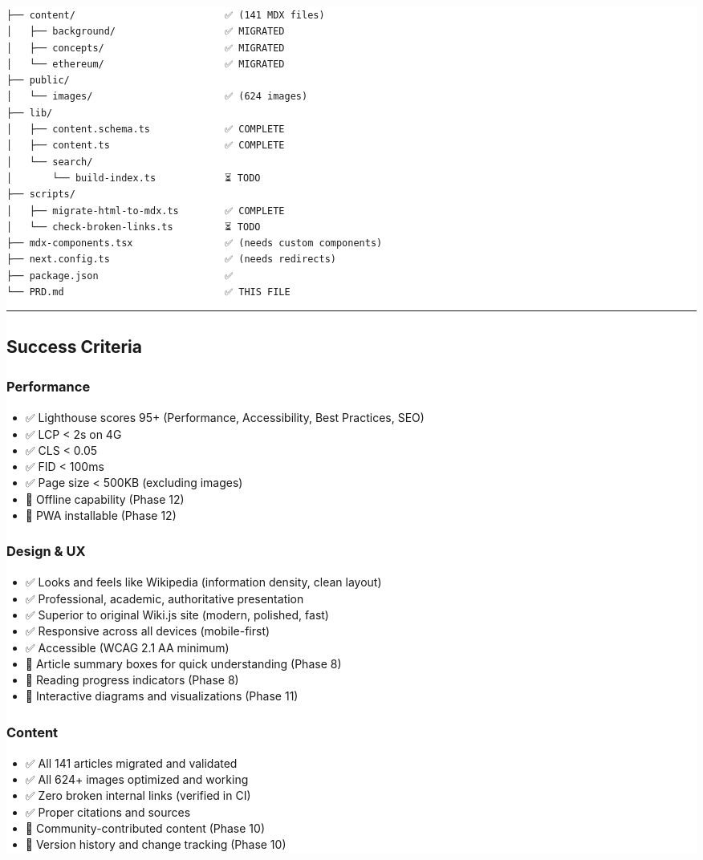 ```
├── content/                          ✅ (141 MDX files)
│   ├── background/                   ✅ MIGRATED
│   ├── concepts/                     ✅ MIGRATED
│   └── ethereum/                     ✅ MIGRATED
├── public/
│   └── images/                       ✅ (624 images)
├── lib/
│   ├── content.schema.ts             ✅ COMPLETE
│   ├── content.ts                    ✅ COMPLETE
│   └── search/
│       └── build-index.ts            ⏳ TODO
├── scripts/
│   ├── migrate-html-to-mdx.ts        ✅ COMPLETE
│   └── check-broken-links.ts         ⏳ TODO
├── mdx-components.tsx                ✅ (needs custom components)
├── next.config.ts                    ✅ (needs redirects)
├── package.json                      ✅
└── PRD.md                            ✅ THIS FILE
```

---

## Success Criteria

### Performance
- ✅ Lighthouse scores 95+ (Performance, Accessibility, Best Practices, SEO)
- ✅ LCP < 2s on 4G
- ✅ CLS < 0.05
- ✅ FID < 100ms
- ✅ Page size < 500KB (excluding images)
- 🎯 Offline capability (Phase 12)
- 🎯 PWA installable (Phase 12)

### Design & UX
- ✅ Looks and feels like Wikipedia (information density, clean layout)
- ✅ Professional, academic, authoritative presentation
- ✅ Superior to original Wiki.js site (modern, polished, fast)
- ✅ Responsive across all devices (mobile-first)
- ✅ Accessible (WCAG 2.1 AA minimum)
- 🎯 Article summary boxes for quick understanding (Phase 8)
- 🎯 Reading progress indicators (Phase 8)
- 🎯 Interactive diagrams and visualizations (Phase 11)

### Content
- ✅ All 141 articles migrated and validated
- ✅ All 624+ images optimized and working
- ✅ Zero broken internal links (verified in CI)
- ✅ Proper citations and sources
- 🎯 Community-contributed content (Phase 10)
- 🎯 Version history and change tracking (Phase 10)
